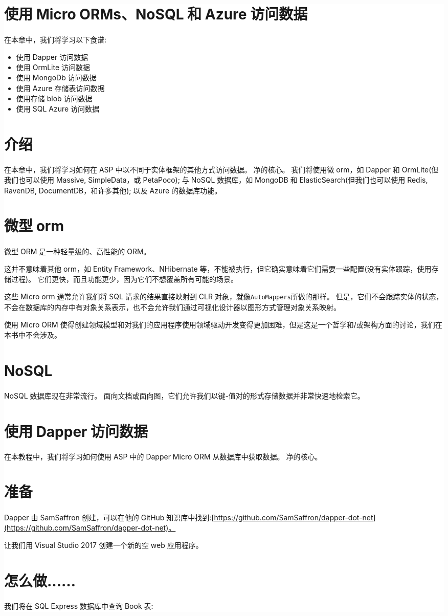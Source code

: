 # 使用 Micro ORMs、NoSQL 和 Azure 访问数据

在本章中，我们将学习以下食谱:

*   使用 Dapper 访问数据
*   使用 OrmLite 访问数据
*   使用 MongoDb 访问数据
*   使用 Azure 存储表访问数据
*   使用存储 blob 访问数据
*   使用 SQL Azure 访问数据

# 介绍

在本章中，我们将学习如何在 ASP 中以不同于实体框架的其他方式访问数据。 净的核心。 我们将使用微 orm，如 Dapper 和 OrmLite(但我们也可以使用 Massive, SimpleData，或 PetaPoco); 与 NoSQL 数据库，如 MongoDB 和 ElasticSearch(但我们也可以使用 Redis, RavenDB, DocumentDB，和许多其他); 以及 Azure 的数据库功能。

# 微型 orm

微型 ORM 是一种轻量级的、高性能的 ORM。

这并不意味着其他 orm，如 Entity Framework、NHibernate 等，不能被执行，但它确实意味着它们需要一些配置(没有实体跟踪，使用存储过程)。 它们更快，而且功能更少，因为它们不想覆盖所有可能的场景。

这些 Micro orm 通常允许我们将 SQL 请求的结果直接映射到 CLR 对象，就像`AutoMappers`所做的那样。 但是，它们不会跟踪实体的状态，不会在数据库的内存中有对象关系表示，也不会允许我们通过可视化设计器以图形方式管理对象关系映射。

使用 Micro ORM 使得创建领域模型和对我们的应用程序使用领域驱动开发变得更加困难，但是这是一个哲学和/或架构方面的讨论，我们在本书中不会涉及。

# NoSQL

NoSQL 数据库现在非常流行。 面向文档或面向图，它们允许我们以键-值对的形式存储数据并非常快速地检索它。

# 使用 Dapper 访问数据

在本教程中，我们将学习如何使用 ASP 中的 Dapper Micro ORM 从数据库中获取数据。 净的核心。

# 准备

Dapper 由 SamSaffron 创建，可以在他的 GitHub 知识库中找到:[https://github.com/SamSaffron/dapper-dot-net](https://github.com/SamSaffron/dapper-dot-net)。

让我们用 Visual Studio 2017 创建一个新的空 web 应用程序。

# 怎么做……

我们将在 SQL Express 数据库中查询 Book 表:
